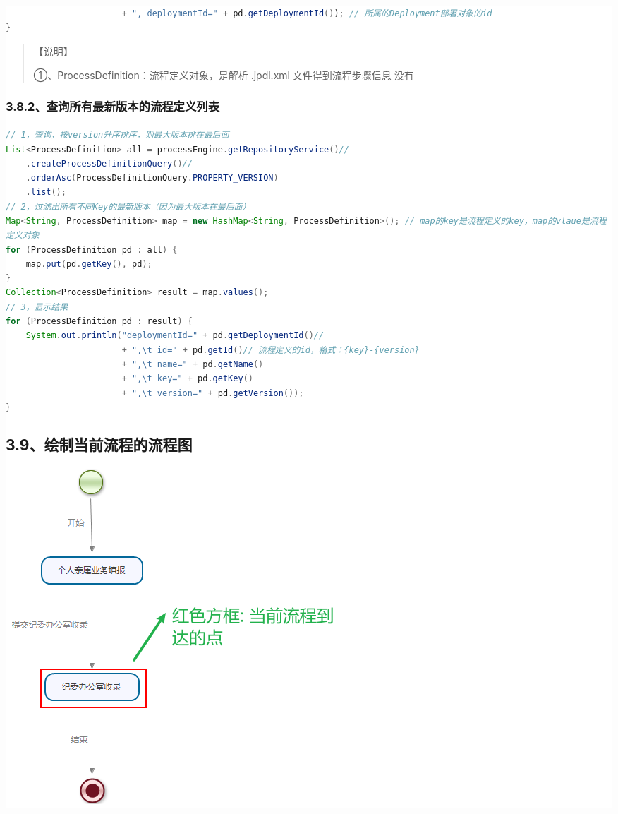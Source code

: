 ```java
                       + ", deploymentId=" + pd.getDeploymentId()); // 所属的Deployment部署对象的id
}
```

> 【说明】
>
> ①、ProcessDefinition：流程定义对象，是解析 .jpdl.xml 文件得到流程步骤信息
>               没有
>
> 

### 3.8.2、查询所有最新版本的流程定义列表

```java
// 1，查询，按version升序排序，则最大版本排在最后面
List<ProcessDefinition> all = processEngine.getRepositoryService()//
    .createProcessDefinitionQuery()//
    .orderAsc(ProcessDefinitionQuery.PROPERTY_VERSION)
    .list();
// 2，过滤出所有不同Key的最新版本（因为最大版本在最后面）
Map<String, ProcessDefinition> map = new HashMap<String, ProcessDefinition>(); // map的key是流程定义的key，map的vlaue是流程定义对象
for (ProcessDefinition pd : all) {
    map.put(pd.getKey(), pd);
}
Collection<ProcessDefinition> result = map.values();
// 3，显示结果
for (ProcessDefinition pd : result) {
    System.out.println("deploymentId=" + pd.getDeploymentId()// 
                       + ",\t id=" + pd.getId()// 流程定义的id，格式：{key}-{version}
                       + ",\t name=" + pd.getName()
                       + ",\t key=" + pd.getKey()
                       + ",\t version=" + pd.getVersion());
}
```

## 3.9、绘制当前流程的流程图

![image-20210709104027478](images\01_JBPM4.4\image-20210709104027478.png)
